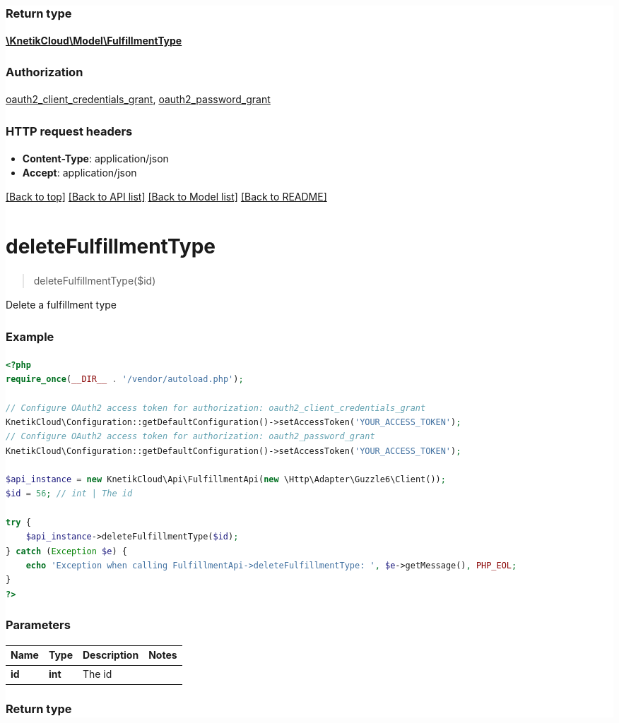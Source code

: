 ### Return type

[**\KnetikCloud\Model\FulfillmentType**](../Model/FulfillmentType.md)

### Authorization

[oauth2_client_credentials_grant](../../README.md#oauth2_client_credentials_grant), [oauth2_password_grant](../../README.md#oauth2_password_grant)

### HTTP request headers

 - **Content-Type**: application/json
 - **Accept**: application/json

[[Back to top]](#) [[Back to API list]](../../README.md#documentation-for-api-endpoints) [[Back to Model list]](../../README.md#documentation-for-models) [[Back to README]](../../README.md)

# **deleteFulfillmentType**
> deleteFulfillmentType($id)

Delete a fulfillment type

### Example
```php
<?php
require_once(__DIR__ . '/vendor/autoload.php');

// Configure OAuth2 access token for authorization: oauth2_client_credentials_grant
KnetikCloud\Configuration::getDefaultConfiguration()->setAccessToken('YOUR_ACCESS_TOKEN');
// Configure OAuth2 access token for authorization: oauth2_password_grant
KnetikCloud\Configuration::getDefaultConfiguration()->setAccessToken('YOUR_ACCESS_TOKEN');

$api_instance = new KnetikCloud\Api\FulfillmentApi(new \Http\Adapter\Guzzle6\Client());
$id = 56; // int | The id

try {
    $api_instance->deleteFulfillmentType($id);
} catch (Exception $e) {
    echo 'Exception when calling FulfillmentApi->deleteFulfillmentType: ', $e->getMessage(), PHP_EOL;
}
?>
```

### Parameters

Name | Type | Description  | Notes
------------- | ------------- | ------------- | -------------
 **id** | **int**| The id |

### Return type
